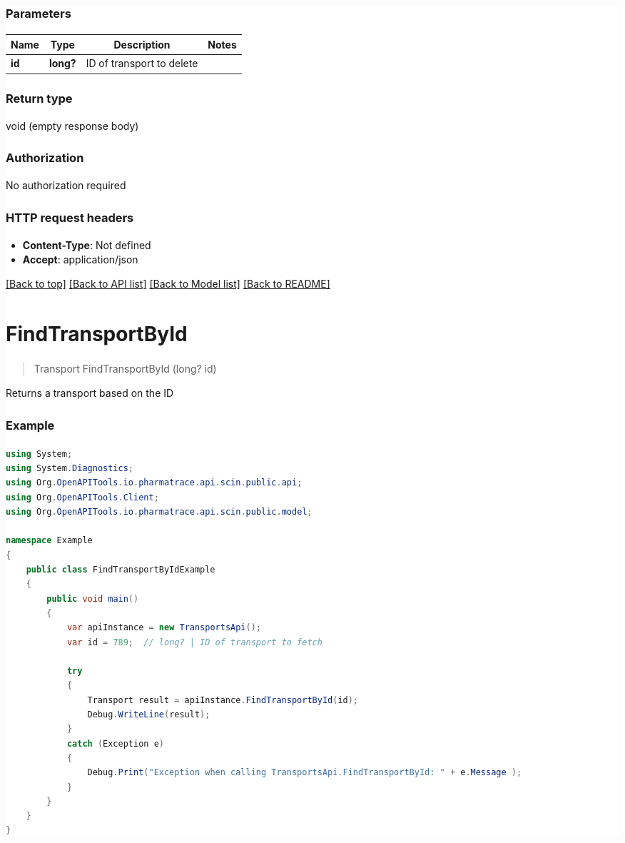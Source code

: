 ### Parameters

Name | Type | Description  | Notes
------------- | ------------- | ------------- | -------------
 **id** | **long?**| ID of transport to delete | 

### Return type

void (empty response body)

### Authorization

No authorization required

### HTTP request headers

 - **Content-Type**: Not defined
 - **Accept**: application/json

[[Back to top]](#) [[Back to API list]](../README.md#documentation-for-api-endpoints) [[Back to Model list]](../README.md#documentation-for-models) [[Back to README]](../README.md)

<a name="findtransportbyid"></a>
# **FindTransportById**
> Transport FindTransportById (long? id)



Returns a transport based on the ID

### Example
```csharp
using System;
using System.Diagnostics;
using Org.OpenAPITools.io.pharmatrace.api.scin.public.api;
using Org.OpenAPITools.Client;
using Org.OpenAPITools.io.pharmatrace.api.scin.public.model;

namespace Example
{
    public class FindTransportByIdExample
    {
        public void main()
        {
            var apiInstance = new TransportsApi();
            var id = 789;  // long? | ID of transport to fetch

            try
            {
                Transport result = apiInstance.FindTransportById(id);
                Debug.WriteLine(result);
            }
            catch (Exception e)
            {
                Debug.Print("Exception when calling TransportsApi.FindTransportById: " + e.Message );
            }
        }
    }
}
```
